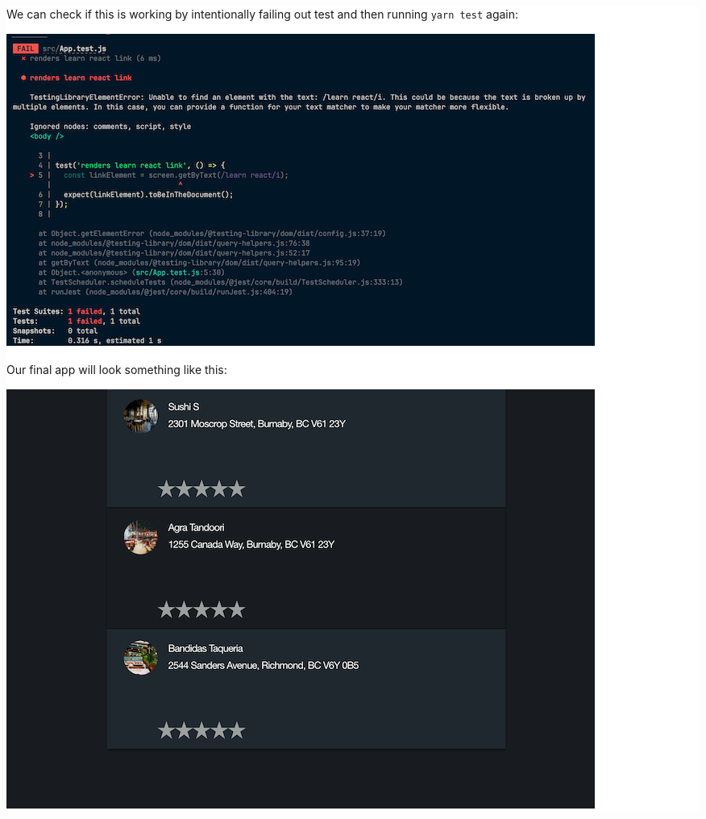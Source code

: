 We can check if this is working by intentionally failing out test and then running `yarn test` again:

![Create React App Testing Part Two](/assets/image/blog.logrocket.com/getting-started-with-create-react-app/creating-react-app-testing-two.png)

Our final app will look something like this:

![Final Product of Create React App](/assets/image/blog.logrocket.com/getting-started-with-create-react-app/final-create-react-app.png)
